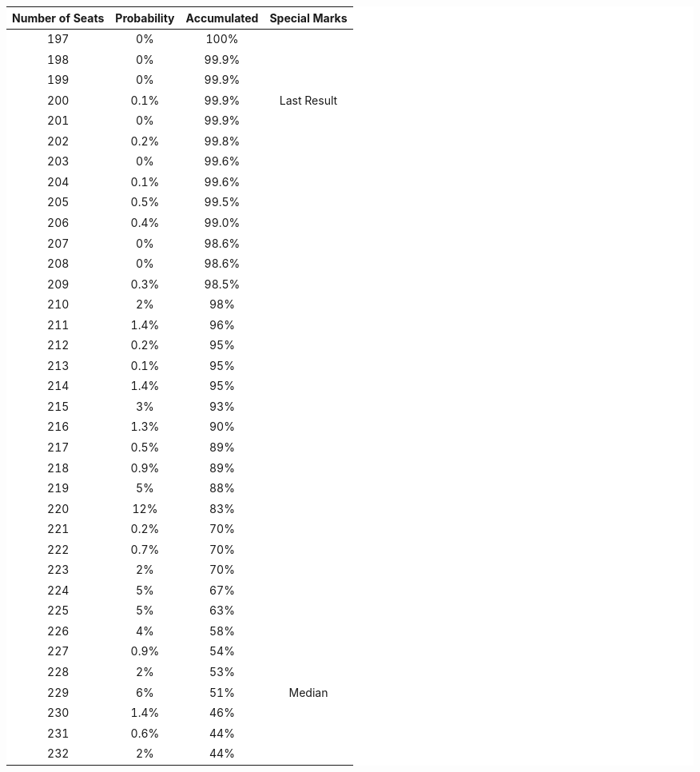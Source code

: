 | Number of Seats | Probability | Accumulated | Special Marks |
|:---------------:|:-----------:|:-----------:|:-------------:|
| 197 | 0% | 100% |  |
| 198 | 0% | 99.9% |  |
| 199 | 0% | 99.9% |  |
| 200 | 0.1% | 99.9% | Last Result |
| 201 | 0% | 99.9% |  |
| 202 | 0.2% | 99.8% |  |
| 203 | 0% | 99.6% |  |
| 204 | 0.1% | 99.6% |  |
| 205 | 0.5% | 99.5% |  |
| 206 | 0.4% | 99.0% |  |
| 207 | 0% | 98.6% |  |
| 208 | 0% | 98.6% |  |
| 209 | 0.3% | 98.5% |  |
| 210 | 2% | 98% |  |
| 211 | 1.4% | 96% |  |
| 212 | 0.2% | 95% |  |
| 213 | 0.1% | 95% |  |
| 214 | 1.4% | 95% |  |
| 215 | 3% | 93% |  |
| 216 | 1.3% | 90% |  |
| 217 | 0.5% | 89% |  |
| 218 | 0.9% | 89% |  |
| 219 | 5% | 88% |  |
| 220 | 12% | 83% |  |
| 221 | 0.2% | 70% |  |
| 222 | 0.7% | 70% |  |
| 223 | 2% | 70% |  |
| 224 | 5% | 67% |  |
| 225 | 5% | 63% |  |
| 226 | 4% | 58% |  |
| 227 | 0.9% | 54% |  |
| 228 | 2% | 53% |  |
| 229 | 6% | 51% | Median |
| 230 | 1.4% | 46% |  |
| 231 | 0.6% | 44% |  |
| 232 | 2% | 44% |  |